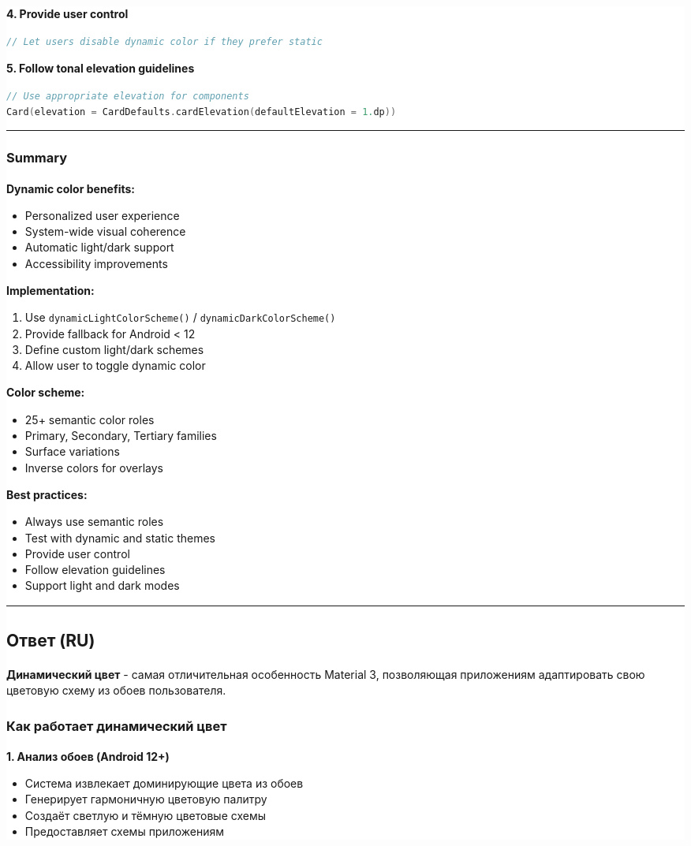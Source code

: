 **4. Provide user control**
```kotlin
// Let users disable dynamic color if they prefer static
```

**5. Follow tonal elevation guidelines**
```kotlin
// Use appropriate elevation for components
Card(elevation = CardDefaults.cardElevation(defaultElevation = 1.dp))
```

---

### Summary

**Dynamic color benefits:**
- Personalized user experience
- System-wide visual coherence
- Automatic light/dark support
- Accessibility improvements

**Implementation:**
1. Use `dynamicLightColorScheme()` / `dynamicDarkColorScheme()`
2. Provide fallback for Android < 12
3. Define custom light/dark schemes
4. Allow user to toggle dynamic color

**Color scheme:**
- 25+ semantic color roles
- Primary, Secondary, Tertiary families
- Surface variations
- Inverse colors for overlays

**Best practices:**
- Always use semantic roles
- Test with dynamic and static themes
- Provide user control
- Follow elevation guidelines
- Support light and dark modes

---

## Ответ (RU)

**Динамический цвет** - самая отличительная особенность Material 3, позволяющая приложениям адаптировать свою цветовую схему из обоев пользователя.

### Как работает динамический цвет

**1. Анализ обоев (Android 12+)**
- Система извлекает доминирующие цвета из обоев
- Генерирует гармоничную цветовую палитру
- Создаёт светлую и тёмную цветовые схемы
- Предоставляет схемы приложениям
